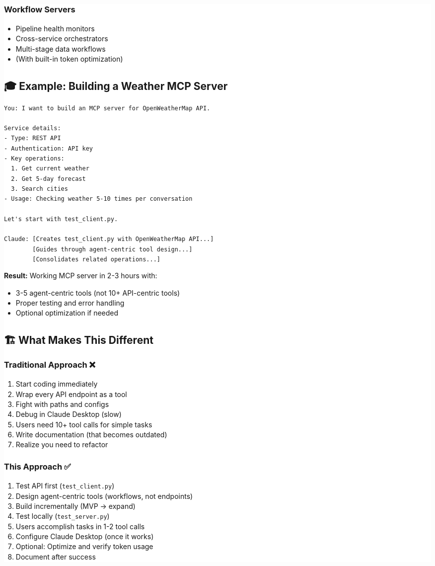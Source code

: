 ### Workflow Servers
- Pipeline health monitors
- Cross-service orchestrators
- Multi-stage data workflows
- (With built-in token optimization)

## 🎓 Example: Building a Weather MCP Server

```
You: I want to build an MCP server for OpenWeatherMap API.

Service details:
- Type: REST API
- Authentication: API key
- Key operations:
  1. Get current weather
  2. Get 5-day forecast
  3. Search cities
- Usage: Checking weather 5-10 times per conversation

Let's start with test_client.py.

Claude: [Creates test_client.py with OpenWeatherMap API...]
        [Guides through agent-centric tool design...]
        [Consolidates related operations...]
```

**Result:** Working MCP server in 2-3 hours with:
- 3-5 agent-centric tools (not 10+ API-centric tools)
- Proper testing and error handling
- Optional optimization if needed

## 🏗️ What Makes This Different

### Traditional Approach ❌
1. Start coding immediately
2. Wrap every API endpoint as a tool
3. Fight with paths and configs
4. Debug in Claude Desktop (slow)
5. Users need 10+ tool calls for simple tasks
6. Write documentation (that becomes outdated)
7. Realize you need to refactor

### This Approach ✅
1. Test API first (`test_client.py`)
2. Design agent-centric tools (workflows, not endpoints)
3. Build incrementally (MVP → expand)
4. Test locally (`test_server.py`)
5. Users accomplish tasks in 1-2 tool calls
6. Configure Claude Desktop (once it works)
7. Optional: Optimize and verify token usage
8. Document after success
